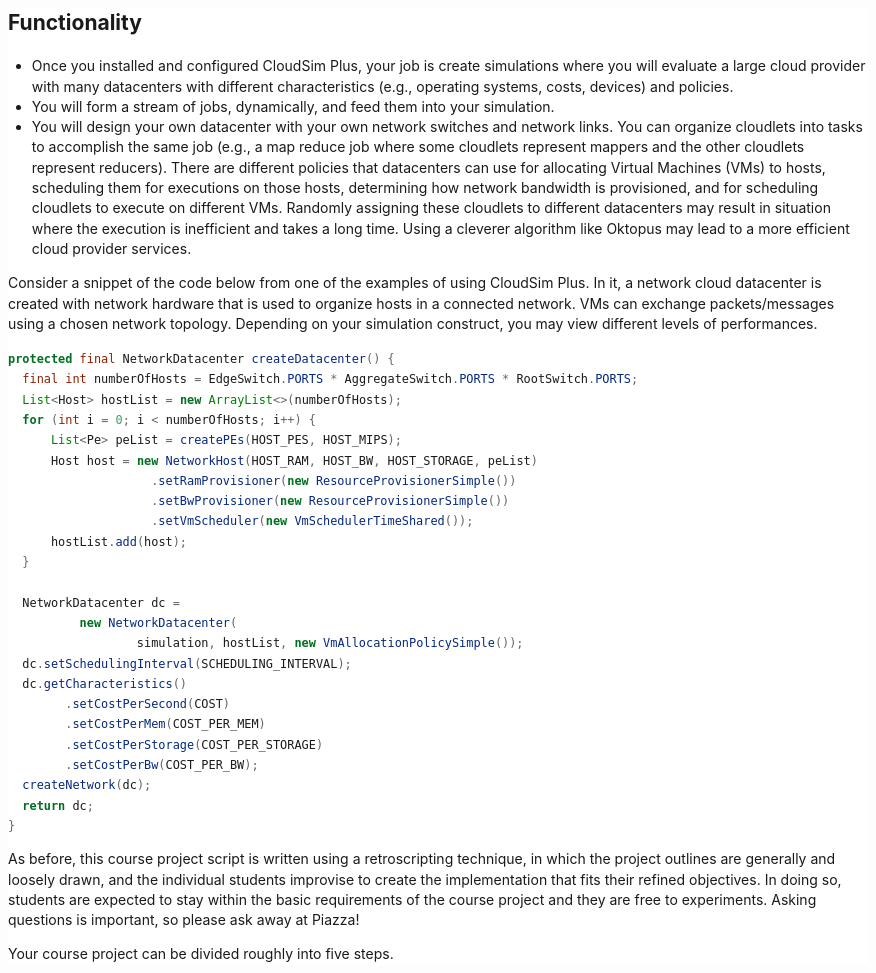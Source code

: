 ## Functionality
* Once you installed and configured CloudSim Plus, your job is create simulations where you will evaluate a large cloud provider with many datacenters with different characteristics (e.g., operating systems, costs, devices) and policies. 
* You will form a stream of jobs, dynamically, and feed them into your simulation. 
* You will design your own datacenter with your own network switches and network links. You can organize cloudlets into tasks to accomplish the same job (e.g., a map reduce job where some cloudlets represent mappers and the other cloudlets represent reducers). There are different policies that datacenters can use for allocating Virtual Machines (VMs) to hosts, scheduling them for executions on those hosts, determining how network bandwidth is provisioned, and for scheduling cloudlets to execute on different VMs. Randomly assigning these cloudlets to different datacenters may result in situation where the execution is inefficient and takes a long time. Using a cleverer algorithm like Oktopus may lead to a more efficient cloud provider services.

Consider a snippet of the code below from one of the examples of using CloudSim Plus. In it, a network cloud datacenter is created with network hardware that is used to organize hosts in a connected network. VMs can exchange packets/messages using a chosen network topology. Depending on your simulation construct, you may view different levels of performances.
```java
protected final NetworkDatacenter createDatacenter() {
  final int numberOfHosts = EdgeSwitch.PORTS * AggregateSwitch.PORTS * RootSwitch.PORTS;
  List<Host> hostList = new ArrayList<>(numberOfHosts);
  for (int i = 0; i < numberOfHosts; i++) {
      List<Pe> peList = createPEs(HOST_PES, HOST_MIPS);
      Host host = new NetworkHost(HOST_RAM, HOST_BW, HOST_STORAGE, peList)
                    .setRamProvisioner(new ResourceProvisionerSimple())
                    .setBwProvisioner(new ResourceProvisionerSimple())
                    .setVmScheduler(new VmSchedulerTimeShared());
      hostList.add(host);
  }

  NetworkDatacenter dc =
          new NetworkDatacenter(
                  simulation, hostList, new VmAllocationPolicySimple());
  dc.setSchedulingInterval(SCHEDULING_INTERVAL);
  dc.getCharacteristics()
        .setCostPerSecond(COST)
        .setCostPerMem(COST_PER_MEM)
        .setCostPerStorage(COST_PER_STORAGE)
        .setCostPerBw(COST_PER_BW);
  createNetwork(dc);
  return dc;
}
```

As before, this course project script is written using a retroscripting technique, in which the project outlines are generally and loosely drawn, and the individual students improvise to create the implementation that fits their refined objectives. In doing so, students are expected to stay within the basic requirements of the course project and they are free to experiments. Asking questions is important, so please ask away at Piazza!

Your course project can be divided roughly into five steps. 
